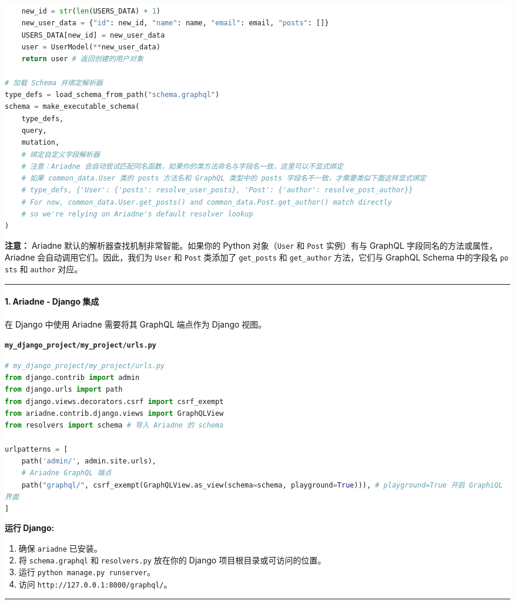 ```python
    new_id = str(len(USERS_DATA) + 1)
    new_user_data = {"id": new_id, "name": name, "email": email, "posts": []}
    USERS_DATA[new_id] = new_user_data
    user = UserModel(**new_user_data)
    return user # 返回创建的用户对象

# 加载 Schema 并绑定解析器
type_defs = load_schema_from_path("schema.graphql")
schema = make_executable_schema(
    type_defs,
    query,
    mutation,
    # 绑定自定义字段解析器
    # 注意：Ariadne 会自动尝试匹配同名函数，如果你的类方法命名与字段名一致，这里可以不显式绑定
    # 如果 common_data.User 类的 posts 方法名和 GraphQL 类型中的 posts 字段名不一致，才需要类似下面这样显式绑定
    # type_defs, {'User': {'posts': resolve_user_posts}, 'Post': {'author': resolve_post_author}}
    # For now, common_data.User.get_posts() and common_data.Post.get_author() match directly
    # so we're relying on Ariadne's default resolver lookup
)
```

**注意：** Ariadne 默认的解析器查找机制非常智能。如果你的 Python 对象（`User` 和 `Post` 实例）有与 GraphQL 字段同名的方法或属性，Ariadne 会自动调用它们。因此，我们为 `User` 和 `Post` 类添加了 `get_posts` 和 `get_author` 方法，它们与 GraphQL Schema 中的字段名 `posts` 和 `author` 对应。

---

#### 1. Ariadne - Django 集成

在 Django 中使用 Ariadne 需要将其 GraphQL 端点作为 Django 视图。

**`my_django_project/my_project/urls.py`**

```python
# my_django_project/my_project/urls.py
from django.contrib import admin
from django.urls import path
from django.views.decorators.csrf import csrf_exempt
from ariadne.contrib.django.views import GraphQLView
from resolvers import schema # 导入 Ariadne 的 schema

urlpatterns = [
    path('admin/', admin.site.urls),
    # Ariadne GraphQL 端点
    path("graphql/", csrf_exempt(GraphQLView.as_view(schema=schema, playground=True))), # playground=True 开启 GraphiQL 界面
]
```

**运行 Django:**

1.  确保 `ariadne` 已安装。
2.  将 `schema.graphql` 和 `resolvers.py` 放在你的 Django 项目根目录或可访问的位置。
3.  运行 `python manage.py runserver`。
4.  访问 `http://127.0.0.1:8000/graphql/`。

---